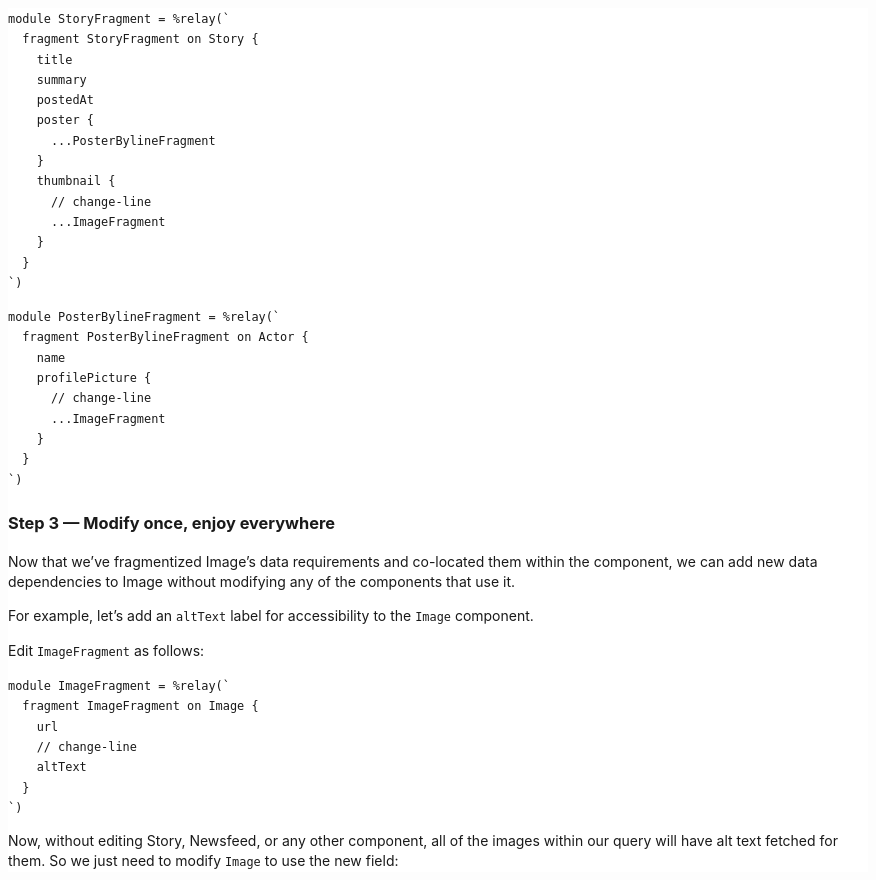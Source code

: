 ```rescript
module StoryFragment = %relay(`
  fragment StoryFragment on Story {
    title
    summary
    postedAt
    poster {
      ...PosterBylineFragment
    }
    thumbnail {
      // change-line
      ...ImageFragment
    }
  }
`)
```

  </TabItem>
  <TabItem value="2" label="PosterByline.res">

```rescript
module PosterBylineFragment = %relay(`
  fragment PosterBylineFragment on Actor {
    name
    profilePicture {
      // change-line
      ...ImageFragment
    }
  }
`)
```

  </TabItem>
</Tabs>



### Step 3 — Modify once, enjoy everywhere

Now that we’ve fragmentized Image’s data requirements and co-located them within the component, we can add new data dependencies to Image without modifying any of the components that use it.

For example, let’s add an `altText` label for accessibility to the `Image` component.

Edit `ImageFragment` as follows:

```rescript
module ImageFragment = %relay(`
  fragment ImageFragment on Image {
    url
    // change-line
    altText
  }
`)
```

Now, without editing Story, Newsfeed, or any other component, all of the images within our query will have alt text fetched for them. So we just need to modify `Image` to use the new field:
